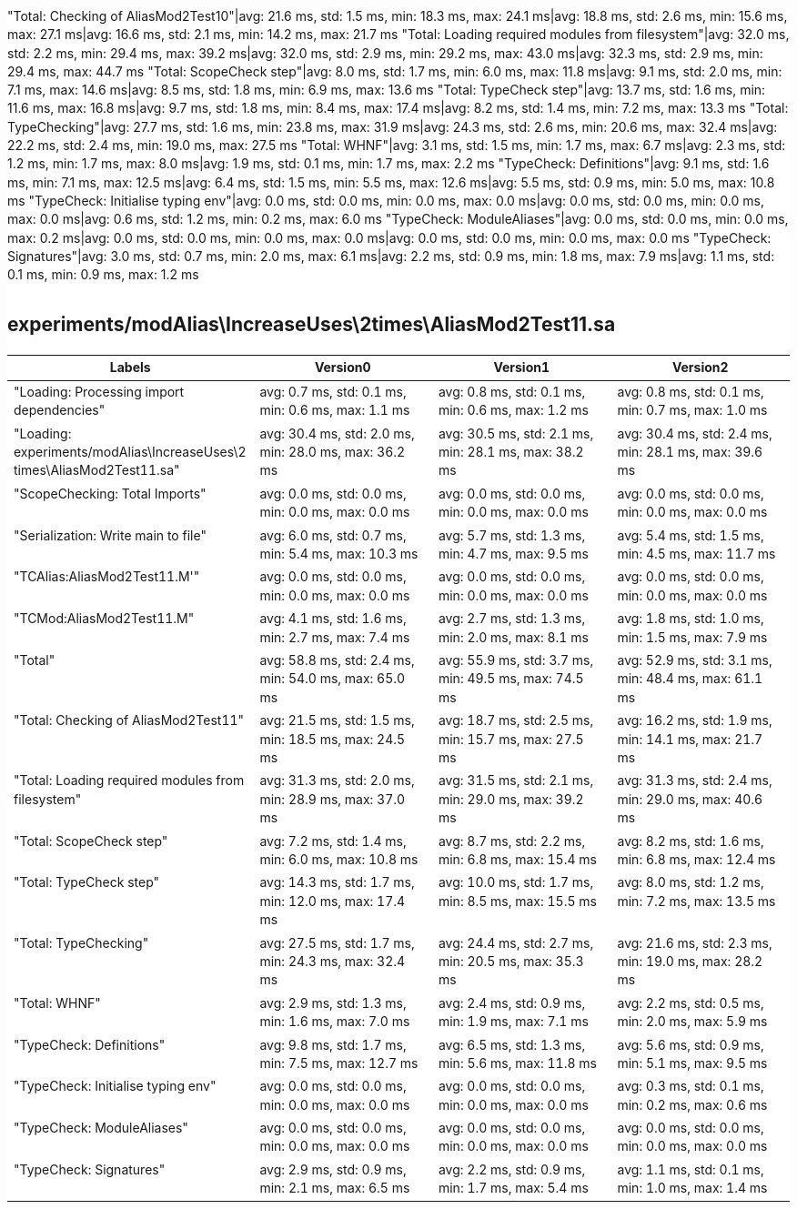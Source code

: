 "Total: Checking of AliasMod2Test10"|avg: 21.6 ms, std: 1.5 ms, min: 18.3 ms, max: 24.1 ms|avg: 18.8 ms, std: 2.6 ms, min: 15.6 ms, max: 27.1 ms|avg: 16.6 ms, std: 2.1 ms, min: 14.2 ms, max: 21.7 ms
"Total: Loading required modules from filesystem"|avg: 32.0 ms, std: 2.2 ms, min: 29.4 ms, max: 39.2 ms|avg: 32.0 ms, std: 2.9 ms, min: 29.2 ms, max: 43.0 ms|avg: 32.3 ms, std: 2.9 ms, min: 29.4 ms, max: 44.7 ms
"Total: ScopeCheck step"|avg: 8.0 ms, std: 1.7 ms, min: 6.0 ms, max: 11.8 ms|avg: 9.1 ms, std: 2.0 ms, min: 7.1 ms, max: 14.6 ms|avg: 8.5 ms, std: 1.8 ms, min: 6.9 ms, max: 13.6 ms
"Total: TypeCheck step"|avg: 13.7 ms, std: 1.6 ms, min: 11.6 ms, max: 16.8 ms|avg: 9.7 ms, std: 1.8 ms, min: 8.4 ms, max: 17.4 ms|avg: 8.2 ms, std: 1.4 ms, min: 7.2 ms, max: 13.3 ms
"Total: TypeChecking"|avg: 27.7 ms, std: 1.6 ms, min: 23.8 ms, max: 31.9 ms|avg: 24.3 ms, std: 2.6 ms, min: 20.6 ms, max: 32.4 ms|avg: 22.2 ms, std: 2.4 ms, min: 19.0 ms, max: 27.5 ms
"Total: WHNF"|avg: 3.1 ms, std: 1.5 ms, min: 1.7 ms, max: 6.7 ms|avg: 2.3 ms, std: 1.2 ms, min: 1.7 ms, max: 8.0 ms|avg: 1.9 ms, std: 0.1 ms, min: 1.7 ms, max: 2.2 ms
"TypeCheck: Definitions"|avg: 9.1 ms, std: 1.6 ms, min: 7.1 ms, max: 12.5 ms|avg: 6.4 ms, std: 1.5 ms, min: 5.5 ms, max: 12.6 ms|avg: 5.5 ms, std: 0.9 ms, min: 5.0 ms, max: 10.8 ms
"TypeCheck: Initialise typing env"|avg: 0.0 ms, std: 0.0 ms, min: 0.0 ms, max: 0.0 ms|avg: 0.0 ms, std: 0.0 ms, min: 0.0 ms, max: 0.0 ms|avg: 0.6 ms, std: 1.2 ms, min: 0.2 ms, max: 6.0 ms
"TypeCheck: ModuleAliases"|avg: 0.0 ms, std: 0.0 ms, min: 0.0 ms, max: 0.2 ms|avg: 0.0 ms, std: 0.0 ms, min: 0.0 ms, max: 0.0 ms|avg: 0.0 ms, std: 0.0 ms, min: 0.0 ms, max: 0.0 ms
"TypeCheck: Signatures"|avg: 3.0 ms, std: 0.7 ms, min: 2.0 ms, max: 6.1 ms|avg: 2.2 ms, std: 0.9 ms, min: 1.8 ms, max: 7.9 ms|avg: 1.1 ms, std: 0.1 ms, min: 0.9 ms, max: 1.2 ms

## experiments/modAlias\IncreaseUses\2times\AliasMod2Test11.sa

Labels|Version0|Version1|Version2
---|---|---|---
"Loading: Processing import dependencies"|avg: 0.7 ms, std: 0.1 ms, min: 0.6 ms, max: 1.1 ms|avg: 0.8 ms, std: 0.1 ms, min: 0.6 ms, max: 1.2 ms|avg: 0.8 ms, std: 0.1 ms, min: 0.7 ms, max: 1.0 ms
"Loading: experiments/modAlias\\IncreaseUses\\2times\\AliasMod2Test11.sa"|avg: 30.4 ms, std: 2.0 ms, min: 28.0 ms, max: 36.2 ms|avg: 30.5 ms, std: 2.1 ms, min: 28.1 ms, max: 38.2 ms|avg: 30.4 ms, std: 2.4 ms, min: 28.1 ms, max: 39.6 ms
"ScopeChecking: Total Imports"|avg: 0.0 ms, std: 0.0 ms, min: 0.0 ms, max: 0.0 ms|avg: 0.0 ms, std: 0.0 ms, min: 0.0 ms, max: 0.0 ms|avg: 0.0 ms, std: 0.0 ms, min: 0.0 ms, max: 0.0 ms
"Serialization: Write main to file"|avg: 6.0 ms, std: 0.7 ms, min: 5.4 ms, max: 10.3 ms|avg: 5.7 ms, std: 1.3 ms, min: 4.7 ms, max: 9.5 ms|avg: 5.4 ms, std: 1.5 ms, min: 4.5 ms, max: 11.7 ms
"TCAlias:AliasMod2Test11.M'"|avg: 0.0 ms, std: 0.0 ms, min: 0.0 ms, max: 0.0 ms|avg: 0.0 ms, std: 0.0 ms, min: 0.0 ms, max: 0.0 ms|avg: 0.0 ms, std: 0.0 ms, min: 0.0 ms, max: 0.0 ms
"TCMod:AliasMod2Test11.M"|avg: 4.1 ms, std: 1.6 ms, min: 2.7 ms, max: 7.4 ms|avg: 2.7 ms, std: 1.3 ms, min: 2.0 ms, max: 8.1 ms|avg: 1.8 ms, std: 1.0 ms, min: 1.5 ms, max: 7.9 ms
"Total"|avg: 58.8 ms, std: 2.4 ms, min: 54.0 ms, max: 65.0 ms|avg: 55.9 ms, std: 3.7 ms, min: 49.5 ms, max: 74.5 ms|avg: 52.9 ms, std: 3.1 ms, min: 48.4 ms, max: 61.1 ms
"Total: Checking of AliasMod2Test11"|avg: 21.5 ms, std: 1.5 ms, min: 18.5 ms, max: 24.5 ms|avg: 18.7 ms, std: 2.5 ms, min: 15.7 ms, max: 27.5 ms|avg: 16.2 ms, std: 1.9 ms, min: 14.1 ms, max: 21.7 ms
"Total: Loading required modules from filesystem"|avg: 31.3 ms, std: 2.0 ms, min: 28.9 ms, max: 37.0 ms|avg: 31.5 ms, std: 2.1 ms, min: 29.0 ms, max: 39.2 ms|avg: 31.3 ms, std: 2.4 ms, min: 29.0 ms, max: 40.6 ms
"Total: ScopeCheck step"|avg: 7.2 ms, std: 1.4 ms, min: 6.0 ms, max: 10.8 ms|avg: 8.7 ms, std: 2.2 ms, min: 6.8 ms, max: 15.4 ms|avg: 8.2 ms, std: 1.6 ms, min: 6.8 ms, max: 12.4 ms
"Total: TypeCheck step"|avg: 14.3 ms, std: 1.7 ms, min: 12.0 ms, max: 17.4 ms|avg: 10.0 ms, std: 1.7 ms, min: 8.5 ms, max: 15.5 ms|avg: 8.0 ms, std: 1.2 ms, min: 7.2 ms, max: 13.5 ms
"Total: TypeChecking"|avg: 27.5 ms, std: 1.7 ms, min: 24.3 ms, max: 32.4 ms|avg: 24.4 ms, std: 2.7 ms, min: 20.5 ms, max: 35.3 ms|avg: 21.6 ms, std: 2.3 ms, min: 19.0 ms, max: 28.2 ms
"Total: WHNF"|avg: 2.9 ms, std: 1.3 ms, min: 1.6 ms, max: 7.0 ms|avg: 2.4 ms, std: 0.9 ms, min: 1.9 ms, max: 7.1 ms|avg: 2.2 ms, std: 0.5 ms, min: 2.0 ms, max: 5.9 ms
"TypeCheck: Definitions"|avg: 9.8 ms, std: 1.7 ms, min: 7.5 ms, max: 12.7 ms|avg: 6.5 ms, std: 1.3 ms, min: 5.6 ms, max: 11.8 ms|avg: 5.6 ms, std: 0.9 ms, min: 5.1 ms, max: 9.5 ms
"TypeCheck: Initialise typing env"|avg: 0.0 ms, std: 0.0 ms, min: 0.0 ms, max: 0.0 ms|avg: 0.0 ms, std: 0.0 ms, min: 0.0 ms, max: 0.0 ms|avg: 0.3 ms, std: 0.1 ms, min: 0.2 ms, max: 0.6 ms
"TypeCheck: ModuleAliases"|avg: 0.0 ms, std: 0.0 ms, min: 0.0 ms, max: 0.0 ms|avg: 0.0 ms, std: 0.0 ms, min: 0.0 ms, max: 0.0 ms|avg: 0.0 ms, std: 0.0 ms, min: 0.0 ms, max: 0.0 ms
"TypeCheck: Signatures"|avg: 2.9 ms, std: 0.9 ms, min: 2.1 ms, max: 6.5 ms|avg: 2.2 ms, std: 0.9 ms, min: 1.7 ms, max: 5.4 ms|avg: 1.1 ms, std: 0.1 ms, min: 1.0 ms, max: 1.4 ms
